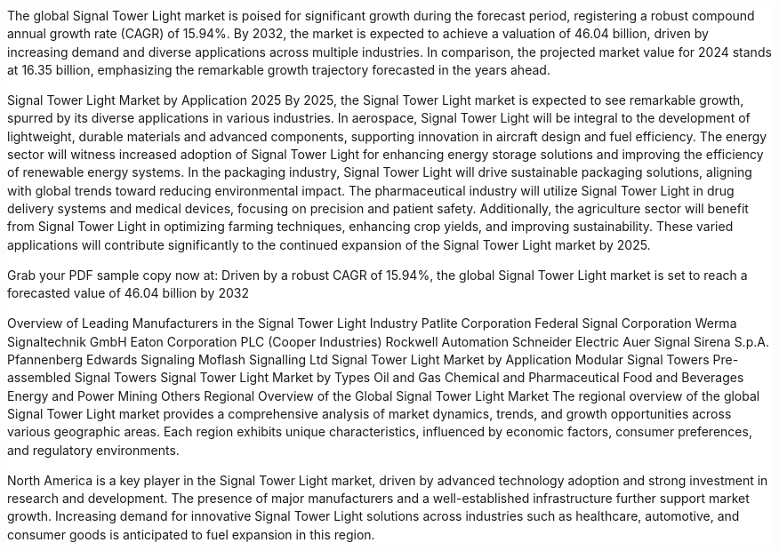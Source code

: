 The global Signal Tower Light market is poised for significant growth during the forecast period, registering a robust compound annual growth rate (CAGR) of 15.94%. By 2032, the market is expected to achieve a valuation of 46.04 billion, driven by increasing demand and diverse applications across multiple industries. In comparison, the projected market value for 2024 stands at 16.35 billion, emphasizing the remarkable growth trajectory forecasted in the years ahead. 

Signal Tower Light Market by Application 2025
By 2025, the Signal Tower Light market is expected to see remarkable growth, spurred by its diverse applications in various industries. In aerospace, Signal Tower Light will be integral to the development of lightweight, durable materials and advanced components, supporting innovation in aircraft design and fuel efficiency. The energy sector will witness increased adoption of Signal Tower Light for enhancing energy storage solutions and improving the efficiency of renewable energy systems. In the packaging industry, Signal Tower Light will drive sustainable packaging solutions, aligning with global trends toward reducing environmental impact. The pharmaceutical industry will utilize Signal Tower Light in drug delivery systems and medical devices, focusing on precision and patient safety. Additionally, the agriculture sector will benefit from Signal Tower Light in optimizing farming techniques, enhancing crop yields, and improving sustainability. These varied applications will contribute significantly to the continued expansion of the Signal Tower Light market by 2025.

Grab your PDF sample copy now at: Driven by a robust CAGR of 15.94%, the global Signal Tower Light market is set to reach a forecasted value of 46.04 billion by 2032

Overview of Leading Manufacturers in the Signal Tower Light Industry
Patlite Corporation
Federal Signal Corporation
Werma Signaltechnik GmbH
Eaton Corporation PLC (Cooper Industries)
Rockwell Automation
Schneider Electric
Auer Signal
Sirena S.p.A.
Pfannenberg
Edwards Signaling
Moflash Signalling Ltd
Signal Tower Light Market by Application
Modular Signal Towers
Pre-assembled Signal Towers
Signal Tower Light Market by Types
Oil and Gas
Chemical and Pharmaceutical
Food and Beverages
Energy and Power
Mining
Others
Regional Overview of the Global Signal Tower Light Market
The regional overview of the global Signal Tower Light market provides a comprehensive analysis of market dynamics, trends, and growth opportunities across various geographic areas. Each region exhibits unique characteristics, influenced by economic factors, consumer preferences, and regulatory environments.

North America is a key player in the Signal Tower Light market, driven by advanced technology adoption and strong investment in research and development. The presence of major manufacturers and a well-established infrastructure further support market growth. Increasing demand for innovative Signal Tower Light solutions across industries such as healthcare, automotive, and consumer goods is anticipated to fuel expansion in this region.
